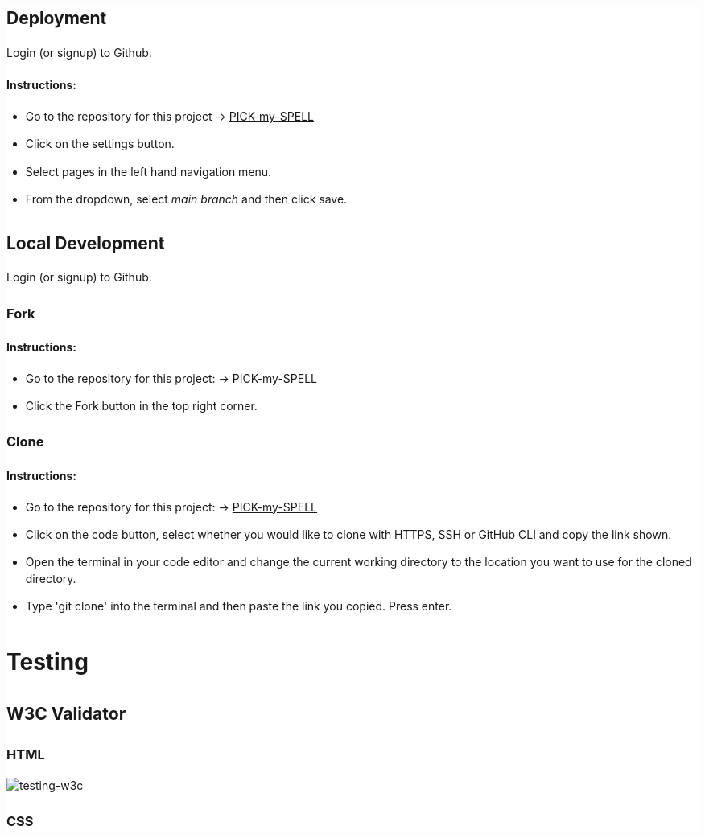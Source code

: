 ## Deployment

Login (or signup) to Github.

#### Instructions:

* Go to the repository for this project -> [PICK-my-SPELL](https://github.com/j0hanz/PICK-my-SPELL)

* Click on the settings button.

* Select pages in the left hand navigation menu.

* From the dropdown, select *main branch* and then click save.

## Local Development

Login (or signup) to Github.

### Fork

#### Instructions:

* Go to the repository for this project: -> [PICK-my-SPELL](https://github.com/j0hanz/PICK-my-SPELL)

* Click the Fork button in the top right corner.

### Clone

#### Instructions:

* Go to the repository for this project: -> [PICK-my-SPELL](https://github.com/j0hanz/PICK-my-SPELL)

* Click on the code button, select whether you would like to clone with HTTPS, SSH or GitHub CLI and copy the link shown.

* Open the terminal in your code editor and change the current working directory to the location you want to use for the cloned directory.

* Type 'git clone' into the terminal and then paste the link you copied. Press enter.



# Testing

## W3C Validator

### HTML

![testing-w3c](https://github.com/j0hanz/PICK-my-SPELL/assets/159924955/a7996186-a78b-4e3f-ba18-db43725a17c3)

### CSS
